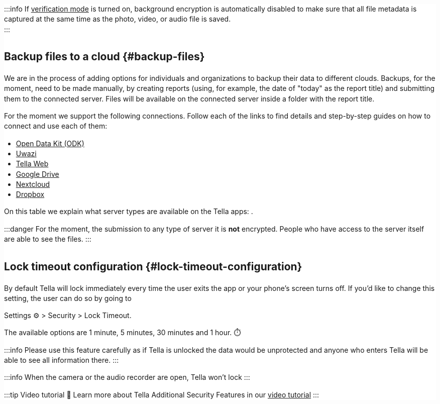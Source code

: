 :::info
If [verification mode](/features#verification-mode) is turned on, background encryption is automatically disabled to make sure that all file metadata is captured at the same time as the photo, video, or audio file is saved.  
:::

## Backup files to a cloud {#backup-files}
We are in the process of adding options for individuals and organizations to backup their data to different clouds. Backups, for the moment, need to be made manually, by creating reports (using, for example, the date of "today" as the report title) and submitting them to the connected server. Files will be available on the connected server inside a folder with the report title.

For the moment we support the following connections. Follow each of the links to find details and step-by-step guides on how to connect and use each of them:
* [Open Data Kit (ODK)](/odk)
* [Uwazi](/uwazi)
* [Tella Web](/tella-web)
* [Google Drive](/g-drive)
* [Nextcloud](/nextcloud)
* [Dropbox](/dropbox)

On this table we explain what server types are available on the Tella apps:
<ConnectionsTable/>.


:::danger
For the moment, the submission to any type of server it is **not** encrypted. People who have access to the server itself are able to see the files.
:::



## Lock timeout configuration {#lock-timeout-configuration}

By default Tella will lock immediately every time the user exits the app or your phone’s screen turns off. If you’d like to change this setting, the user can do so by going to 

Settings ⚙️ > Security > Lock Timeout.

The available options are 1 minute, 5 minutes, 30 minutes and 1 hour. ⏱️

:::info
Please use this feature carefully as if Tella is unlocked the data would be unprotected and anyone who enters Tella will be able to see all information there.
:::

:::info
When the camera or the audio recorder are open, Tella won’t lock
:::

:::tip Video tutorial 🎥
Learn more about Tella Additional Security Features in our [video tutorial](/video-tutorials#additional-security-features)
:::

